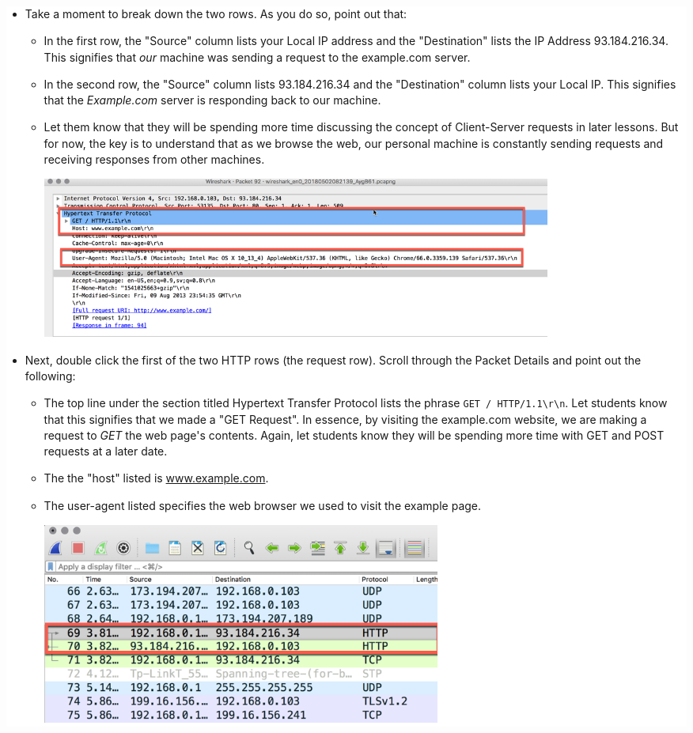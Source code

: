 * Take a moment to break down the two rows. As you do so, point out that:

    * In the first row, the "Source" column lists your Local IP address and the "Destination" lists the IP Address 93.184.216.34. This signifies that *our* machine was sending a request to the example.com server.

    * In the second row, the "Source" column lists 93.184.216.34 and the "Destination" column lists your Local IP. This signifies that the *Example.com* server is responding back to our machine.

    * Let them know that they will be spending more time discussing the concept of Client-Server requests in later lessons. But for now, the key is to understand that as we browse the web, our personal machine is constantly sending requests and receiving responses from other machines.

      <img src="Images/02-HuntHTML_6.png" alt="02-HuntHTML_6.png" height="200">

*  Next, double click the first of the two HTTP rows (the request row). Scroll through the Packet Details and point out the following:

    * The top line under the section titled Hypertext Transfer Protocol lists the phrase `GET / HTTP/1.1\r\n`. Let students know that this signifies that we made a "GET Request". In essence, by visiting the example.com website, we are making a request to *GET* the web page's contents. Again, let students know they will be spending more time with GET and POST requests at a later date.

    * The the "host" listed is www.example.com.

    * The user-agent listed specifies the web browser we used to visit the example page.

      <img src="Images/02-HuntHTML_5.png" alt="02-HuntHTML_5.png" height="250">
